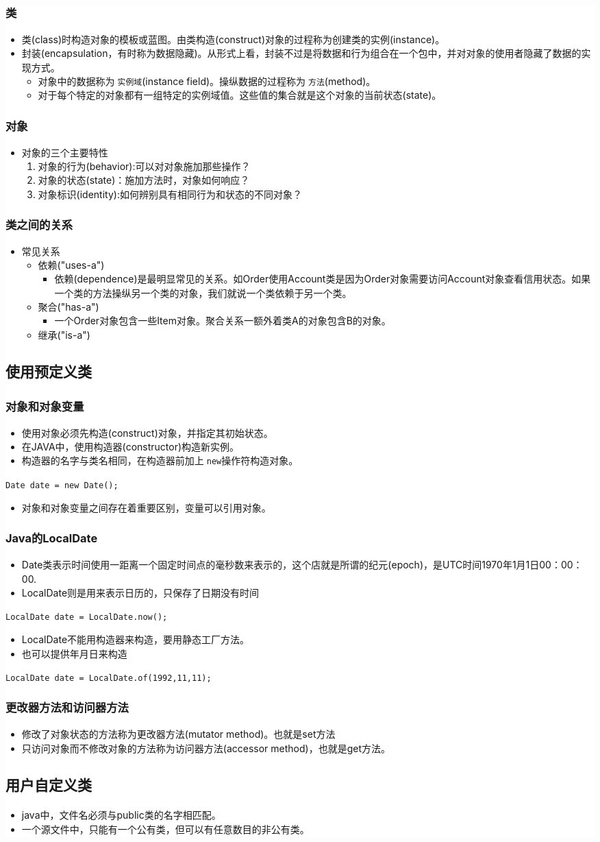 ### 类
- 类(class)时构造对象的模板或蓝图。由类构造(construct)对象的过程称为创建类的实例(instance)。
- 封装(encapsulation，有时称为数据隐藏)。从形式上看，封装不过是将数据和行为组合在一个包中，并对对象的使用者隐藏了数据的实现方式。
    - 对象中的数据称为 `实例域`(instance field)。操纵数据的过程称为 `方法`(method)。
    - 对于每个特定的对象都有一组特定的实例域值。这些值的集合就是这个对象的当前状态(state)。

### 对象
- 对象的三个主要特性
    1. 对象的行为(behavior):可以对对象施加那些操作？
    2. 对象的状态(state)：施加方法时，对象如何响应？
    3. 对象标识(identity):如何辨别具有相同行为和状态的不同对象？

### 类之间的关系
- 常见关系
    - 依赖("uses-a")
        - 依赖(dependence)是最明显常见的关系。如Order使用Account类是因为Order对象需要访问Account对象查看信用状态。如果一个类的方法操纵另一个类的对象，我们就说一个类依赖于另一个类。
    - 聚合("has-a")
        - 一个Order对象包含一些Item对象。聚合关系一额外着类A的对象包含B的对象。
    - 继承("is-a")

## 使用预定义类

### 对象和对象变量
- 使用对象必须先构造(construct)对象，并指定其初始状态。
- 在JAVA中，使用构造器(constructor)构造新实例。
- 构造器的名字与类名相同，在构造器前加上 `new`操作符构造对象。
```
Date date = new Date();
```
- 对象和对象变量之间存在着重要区别，变量可以引用对象。

### Java的LocalDate
- Date类表示时间使用一距离一个固定时间点的毫秒数来表示的，这个店就是所谓的纪元(epoch)，是UTC时间1970年1月1日00：00：00.
- LocalDate则是用来表示日历的，只保存了日期没有时间
```
LocalDate date = LocalDate.now();
```
- LocalDate不能用构造器来构造，要用静态工厂方法。
- 也可以提供年月日来构造
```
LocalDate date = LocalDate.of(1992,11,11);
```

### 更改器方法和访问器方法
- 修改了对象状态的方法称为更改器方法(mutator method)。也就是set方法
- 只访问对象而不修改对象的方法称为访问器方法(accessor method)，也就是get方法。

## 用户自定义类
- java中，文件名必须与public类的名字相匹配。
- 一个源文件中，只能有一个公有类，但可以有任意数目的非公有类。
